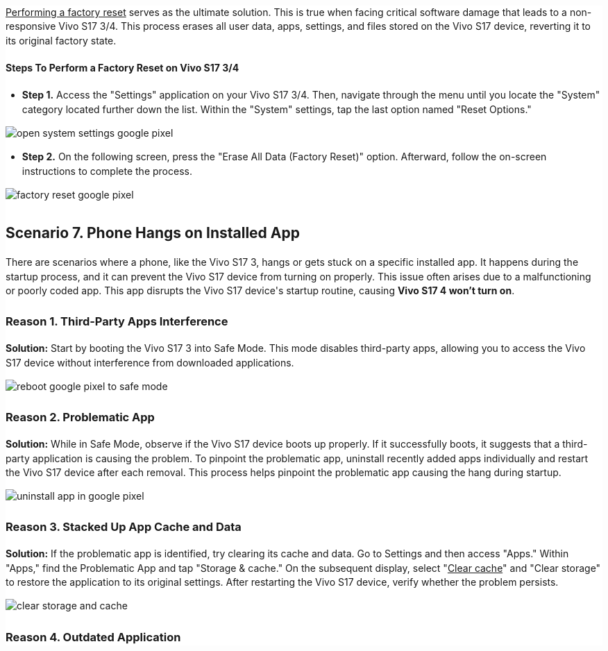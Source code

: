 [Performing a factory reset](https://drfone.wondershare.com/reset-android/how-to-factory-reset-huawei-phone-when-locked.html) serves as the ultimate solution. This is true when facing critical software damage that leads to a non-responsive Vivo S17 3/4. This process erases all user data, apps, settings, and files stored on the Vivo S17 device, reverting it to its original factory state.

#### Steps To Perform a Factory Reset on Vivo S17 3/4

- **Step 1.** Access the "Settings" application on your Vivo S17 3/4. Then, navigate through the menu until you locate the "System" category located further down the list. Within the "System" settings, tap the last option named "Reset Options."

![open system settings google pixel](https://images.wondershare.com/drfone/article/2023/11/google-pixel-3-wont-turn-on-15.jpg)

- **Step 2.** On the following screen, press the "Erase All Data (Factory Reset)" option. Afterward, follow the on-screen instructions to complete the process.

![factory reset google pixel](https://images.wondershare.com/drfone/article/2023/11/google-pixel-3-wont-turn-on-16.jpg)

## Scenario 7. Phone Hangs on Installed App

There are scenarios where a phone, like the Vivo S17 3, hangs or gets stuck on a specific installed app. It happens during the startup process, and it can prevent the Vivo S17 device from turning on properly. This issue often arises due to a malfunctioning or poorly coded app. This app disrupts the Vivo S17 device's startup routine, causing **Vivo S17 4 won’t turn on**.

### Reason 1. Third-Party Apps Interference

**Solution:** Start by booting the Vivo S17 3 into Safe Mode. This mode disables third-party apps, allowing you to access the Vivo S17 device without interference from downloaded applications.

![reboot google pixel to safe mode](https://images.wondershare.com/drfone/article/2023/11/google-pixel-3-wont-turn-on-17.jpg)

### Reason 2. Problematic App

**Solution:** While in Safe Mode, observe if the Vivo S17 device boots up properly. If it successfully boots, it suggests that a third-party application is causing the problem. To pinpoint the problematic app, uninstall recently added apps individually and restart the Vivo S17 device after each removal. This process helps pinpoint the problematic app causing the hang during startup.

![uninstall app in google pixel](https://images.wondershare.com/drfone/article/2023/11/google-pixel-3-wont-turn-on-18.jpg)

### Reason 3. Stacked Up App Cache and Data

**Solution:** If the problematic app is identified, try clearing its cache and data. Go to Settings and then access "Apps." Within "Apps," find the Problematic App and tap "Storage & cache." On the subsequent display, select "[Clear cache](https://drfone.wondershare.com/erase-android/clear-cache-android.html)" and "Clear storage" to restore the application to its original settings. After restarting the Vivo S17 device, verify whether the problem persists.

![clear storage and cache](https://images.wondershare.com/drfone/article/2023/11/google-pixel-3-wont-turn-on-19.jpg)

### Reason 4. Outdated Application
